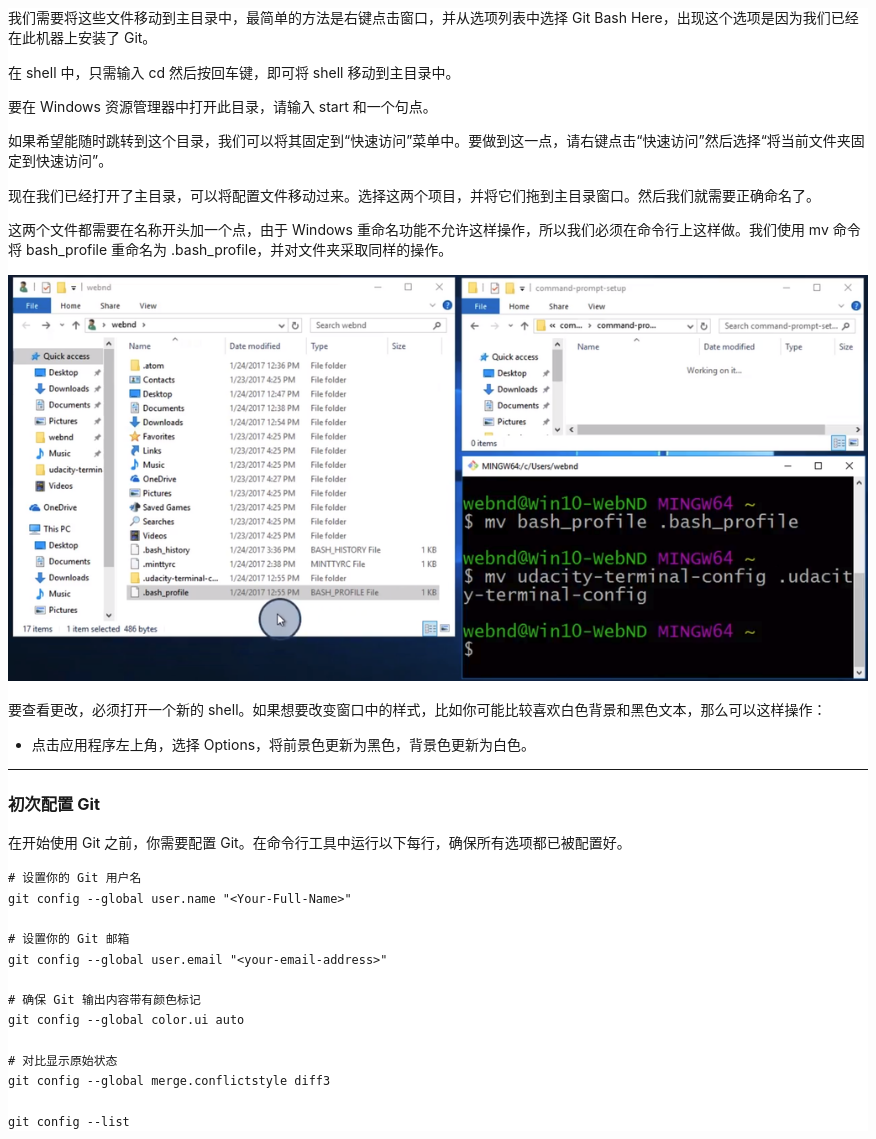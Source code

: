 我们需要将这些文件移动到主目录中，最简单的方法是右键点击窗口，并从选项列表中选择 Git Bash Here，出现这个选项是因为我们已经在此机器上安装了 Git。

在 shell 中，只需输入 cd 然后按回车键，即可将 shell 移动到主目录中。

要在 Windows 资源管理器中打开此目录，请输入 start 和一个句点。

如果希望能随时跳转到这个目录，我们可以将其固定到“快速访问”菜单中。要做到这一点，请右键点击“快速访问”然后选择“将当前文件夹固定到快速访问”。

现在我们已经打开了主目录，可以将配置文件移动过来。选择这两个项目，并将它们拖到主目录窗口。然后我们就需要正确命名了。

这两个文件都需要在名称开头加一个点，由于 Windows 重命名功能不允许这样操作，所以我们必须在命令行上这样做。我们使用 mv 命令将 bash_profile 重命名为 .bash_profile，并对文件夹采取同样的操作。

![1528102839630](assets/1528102839630.png)

要查看更改，必须打开一个新的 shell。如果想要改变窗口中的样式，比如你可能比较喜欢白色背景和黑色文本，那么可以这样操作：

- 点击应用程序左上角，选择 Options，将前景色更新为黑色，背景色更新为白色。



---



### 初次配置 Git

在开始使用 Git 之前，你需要配置 Git。在命令行工具中运行以下每行，确保所有选项都已被配置好。

```
# 设置你的 Git 用户名
git config --global user.name "<Your-Full-Name>"

# 设置你的 Git 邮箱
git config --global user.email "<your-email-address>"

# 确保 Git 输出内容带有颜色标记
git config --global color.ui auto

# 对比显示原始状态
git config --global merge.conflictstyle diff3

git config --list
```
